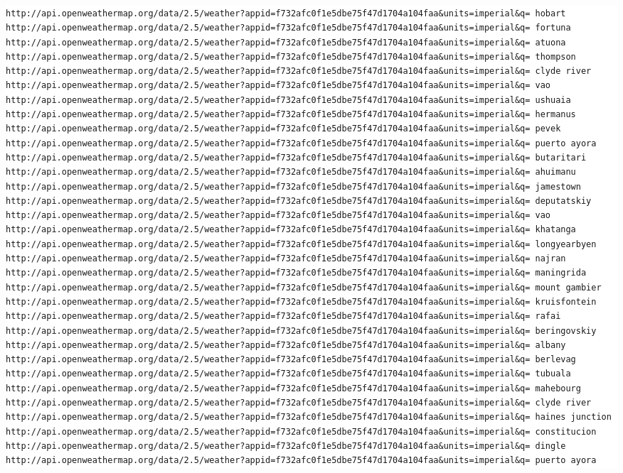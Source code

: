     http://api.openweathermap.org/data/2.5/weather?appid=f732afc0f1e5dbe75f47d1704a104faa&units=imperial&q= hobart
    http://api.openweathermap.org/data/2.5/weather?appid=f732afc0f1e5dbe75f47d1704a104faa&units=imperial&q= fortuna
    http://api.openweathermap.org/data/2.5/weather?appid=f732afc0f1e5dbe75f47d1704a104faa&units=imperial&q= atuona
    http://api.openweathermap.org/data/2.5/weather?appid=f732afc0f1e5dbe75f47d1704a104faa&units=imperial&q= thompson
    http://api.openweathermap.org/data/2.5/weather?appid=f732afc0f1e5dbe75f47d1704a104faa&units=imperial&q= clyde river
    http://api.openweathermap.org/data/2.5/weather?appid=f732afc0f1e5dbe75f47d1704a104faa&units=imperial&q= vao
    http://api.openweathermap.org/data/2.5/weather?appid=f732afc0f1e5dbe75f47d1704a104faa&units=imperial&q= ushuaia
    http://api.openweathermap.org/data/2.5/weather?appid=f732afc0f1e5dbe75f47d1704a104faa&units=imperial&q= hermanus
    http://api.openweathermap.org/data/2.5/weather?appid=f732afc0f1e5dbe75f47d1704a104faa&units=imperial&q= pevek
    http://api.openweathermap.org/data/2.5/weather?appid=f732afc0f1e5dbe75f47d1704a104faa&units=imperial&q= puerto ayora
    http://api.openweathermap.org/data/2.5/weather?appid=f732afc0f1e5dbe75f47d1704a104faa&units=imperial&q= butaritari
    http://api.openweathermap.org/data/2.5/weather?appid=f732afc0f1e5dbe75f47d1704a104faa&units=imperial&q= ahuimanu
    http://api.openweathermap.org/data/2.5/weather?appid=f732afc0f1e5dbe75f47d1704a104faa&units=imperial&q= jamestown
    http://api.openweathermap.org/data/2.5/weather?appid=f732afc0f1e5dbe75f47d1704a104faa&units=imperial&q= deputatskiy
    http://api.openweathermap.org/data/2.5/weather?appid=f732afc0f1e5dbe75f47d1704a104faa&units=imperial&q= vao
    http://api.openweathermap.org/data/2.5/weather?appid=f732afc0f1e5dbe75f47d1704a104faa&units=imperial&q= khatanga
    http://api.openweathermap.org/data/2.5/weather?appid=f732afc0f1e5dbe75f47d1704a104faa&units=imperial&q= longyearbyen
    http://api.openweathermap.org/data/2.5/weather?appid=f732afc0f1e5dbe75f47d1704a104faa&units=imperial&q= najran
    http://api.openweathermap.org/data/2.5/weather?appid=f732afc0f1e5dbe75f47d1704a104faa&units=imperial&q= maningrida
    http://api.openweathermap.org/data/2.5/weather?appid=f732afc0f1e5dbe75f47d1704a104faa&units=imperial&q= mount gambier
    http://api.openweathermap.org/data/2.5/weather?appid=f732afc0f1e5dbe75f47d1704a104faa&units=imperial&q= kruisfontein
    http://api.openweathermap.org/data/2.5/weather?appid=f732afc0f1e5dbe75f47d1704a104faa&units=imperial&q= rafai
    http://api.openweathermap.org/data/2.5/weather?appid=f732afc0f1e5dbe75f47d1704a104faa&units=imperial&q= beringovskiy
    http://api.openweathermap.org/data/2.5/weather?appid=f732afc0f1e5dbe75f47d1704a104faa&units=imperial&q= albany
    http://api.openweathermap.org/data/2.5/weather?appid=f732afc0f1e5dbe75f47d1704a104faa&units=imperial&q= berlevag
    http://api.openweathermap.org/data/2.5/weather?appid=f732afc0f1e5dbe75f47d1704a104faa&units=imperial&q= tubuala
    http://api.openweathermap.org/data/2.5/weather?appid=f732afc0f1e5dbe75f47d1704a104faa&units=imperial&q= mahebourg
    http://api.openweathermap.org/data/2.5/weather?appid=f732afc0f1e5dbe75f47d1704a104faa&units=imperial&q= clyde river
    http://api.openweathermap.org/data/2.5/weather?appid=f732afc0f1e5dbe75f47d1704a104faa&units=imperial&q= haines junction
    http://api.openweathermap.org/data/2.5/weather?appid=f732afc0f1e5dbe75f47d1704a104faa&units=imperial&q= constitucion
    http://api.openweathermap.org/data/2.5/weather?appid=f732afc0f1e5dbe75f47d1704a104faa&units=imperial&q= dingle
    http://api.openweathermap.org/data/2.5/weather?appid=f732afc0f1e5dbe75f47d1704a104faa&units=imperial&q= puerto ayora